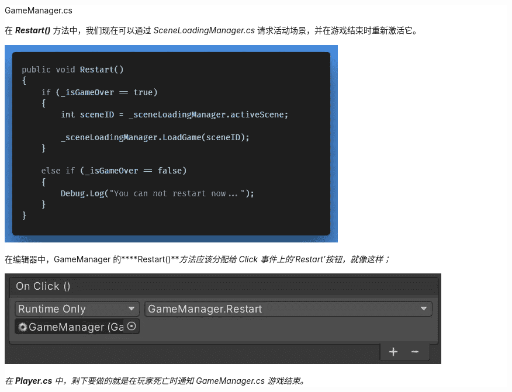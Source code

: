 GameManager.cs

在 ***Restart()*** 方法中，我们现在可以通过 *SceneLoadingManager.cs* 请求活动场景，并在游戏结束时重新激活它。

![](img/b701f6e863a319d054e976d60de378b3.png)

在编辑器中，GameManager 的****Restart()***方法应该分配给 Click 事件上的‘Restart’按钮，就像这样；*

*![](img/39597b6b83b1cb443d97bb1b1ab9d95f.png)*

*在 ***Player.cs*** 中，剩下要做的就是在玩家死亡时通知 *GameManager.cs* 游戏结束。*
